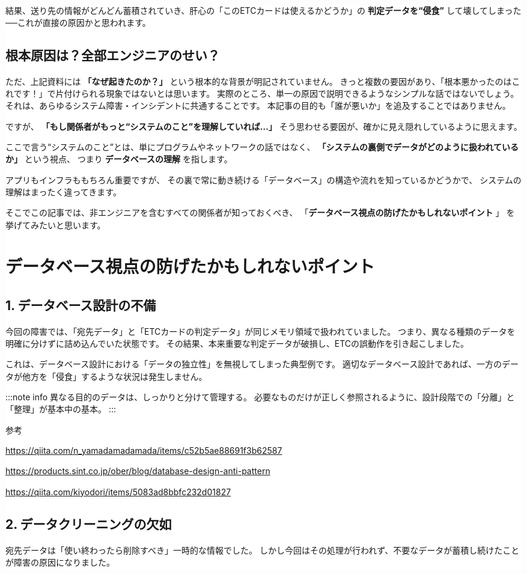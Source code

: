 結果、送り先の情報がどんどん蓄積されていき、肝心の「このETCカードは使えるかどうか」の **判定データを“侵食”** して壊してしまった──これが直接の原因かと思われます。

## 根本原因は？全部エンジニアのせい？

ただ、上記資料には **「なぜ起きたのか？」** という根本的な背景が明記されていません。
きっと複数の要因があり、「根本悪かったのはこれです！」で片付けられる現象ではないとは思います。
実際のところ、単一の原因で説明できるようなシンプルな話ではないでしょう。
それは、あらゆるシステム障害・インシデントに共通することです。
本記事の目的も「誰が悪いか」を追及することではありません。

ですが、 **「もし関係者がもっと“システムのこと”を理解していれば…」**
そう思わせる要因が、確かに見え隠れしているように思えます。

ここで言う“システムのこと”とは、単にプログラムやネットワークの話ではなく、
**「システムの裏側でデータがどのように扱われているか」** という視点、
つまり **データベースの理解** を指します。

アプリもインフラももちろん重要ですが、
その裏で常に動き続ける「データベース」の構造や流れを知っているかどうかで、
システムの理解はまったく違ってきます。

そこでこの記事では、非エンジニアを含むすべての関係者が知っておくべき、
「**データベース視点の防げたかもしれないポイント** 」
を挙げてみたいと思います。

# データベース視点の防げたかもしれないポイント

## 1. データベース設計の不備

今回の障害では、「宛先データ」と「ETCカードの判定データ」が同じメモリ領域で扱われていました。
つまり、異なる種類のデータを明確に分けずに詰め込んでいた状態です。
その結果、本来重要な判定データが破損し、ETCの誤動作を引き起こしました。

これは、データベース設計における「データの独立性」を無視してしまった典型例です。
適切なデータベース設計であれば、一方のデータが他方を「侵食」するような状況は発生しません。


:::note info
異なる目的のデータは、しっかりと分けて管理する。
必要なものだけが正しく参照されるように、設計段階での「分離」と「整理」が基本中の基本。
:::

参考

https://qiita.com/n_yamadamadamada/items/c52b5ae88691f3b62587

https://products.sint.co.jp/ober/blog/database-design-anti-pattern

https://qiita.com/kiyodori/items/5083ad8bbfc232d01827


## 2. データクリーニングの欠如

宛先データは「使い終わったら削除すべき」一時的な情報でした。
しかし今回はその処理が行われず、不要なデータが蓄積し続けたことが障害の原因になりました。
